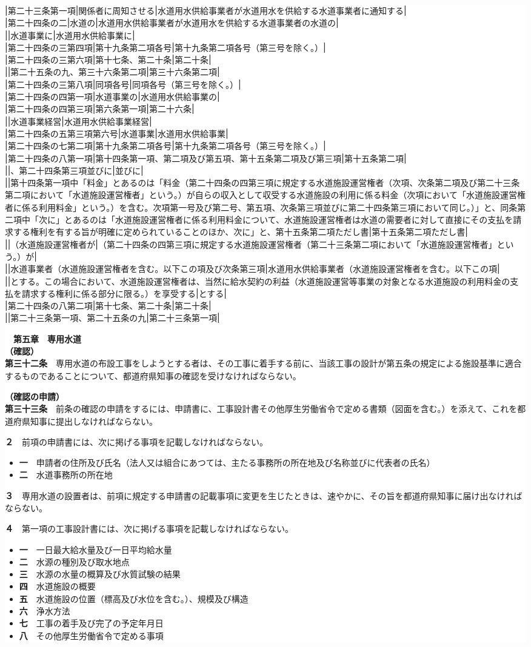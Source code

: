 |第二十三条第一項|関係者に周知させる|水道用水供給事業者が水道用水を供給する水道事業者に通知する|  
|第二十四条の二|水道の|水道用水供給事業者が水道用水を供給する水道事業者の水道の|  
||水道事業に|水道用水供給事業に|  
|第二十四条の三第四項|第十九条第二項各号|第十九条第二項各号（第三号を除く。）|  
|第二十四条の三第六項|第十七条、第二十条|第二十条|  
||第二十五条の九、第三十六条第二項|第三十六条第二項|  
|第二十四条の三第八項|同項各号|同項各号（第三号を除く。）|  
|第二十四条の四第一項|水道事業の|水道用水供給事業の|  
|第二十四条の四第三項|第六条第一項|第二十六条|  
||水道事業経営|水道用水供給事業経営|  
|第二十四条の五第三項第六号|水道事業|水道用水供給事業|  
|第二十四条の七第二項|第十九条第二項各号|第十九条第二項各号（第三号を除く。）|  
|第二十四条の八第一項|第十四条第一項、第二項及び第五項、第十五条第二項及び第三項|第十五条第二項|  
||、第二十四条第三項並びに|並びに|  
||第十四条第一項中「料金」とあるのは「料金（第二十四条の四第三項に規定する水道施設運営権者（次項、次条第二項及び第二十三条第二項において「水道施設運営権者」という。）が自らの収入として収受する水道施設の利用に係る料金（次項において「水道施設運営権者に係る利用料金」という。）を含む。次項第一号及び第二号、第五項、次条第三項並びに第二十四条第三項において同じ。）」と、同条第二項中「次に」とあるのは「水道施設運営権者に係る利用料金について、水道施設運営権者は水道の需要者に対して直接にその支払を請求する権利を有する旨が明確に定められていることのほか、次に」と、第十五条第二項ただし書|第十五条第二項ただし書|  
||（水道施設運営権者が|（第二十四条の四第三項に規定する水道施設運営権者（第二十三条第二項において「水道施設運営権者」という。）が|  
||水道事業者（水道施設運営権者を含む。以下この項及び次条第三項|水道用水供給事業者（水道施設運営権者を含む。以下この項|  
||とする。この場合において、水道施設運営権者は、当然に給水契約の利益（水道施設運営等事業の対象となる水道施設の利用料金の支払を請求する権利に係る部分に限る。）を享受する|とする|  
|第二十四条の八第二項|第十七条、第二十条|第二十条|  
||第二十三条第一項、第二十五条の九|第二十三条第一項|  
  
  
&emsp;**第五章　専用水道**  
**（確認）**  
**第三十二条**　専用水道の布設工事をしようとする者は、その工事に着手する前に、当該工事の設計が第五条の規定による施設基準に適合するものであることについて、都道府県知事の確認を受けなければならない。  
  
**（確認の申請）**  
**第三十三条**　前条の確認の申請をするには、申請書に、工事設計書その他厚生労働省令で定める書類（図面を含む。）を添えて、これを都道府県知事に提出しなければならない。  
  
**２**　前項の申請書には、次に掲げる事項を記載しなければならない。  
* **一**　申請者の住所及び氏名（法人又は組合にあつては、主たる事務所の所在地及び名称並びに代表者の氏名）  
* **二**　水道事務所の所在地  
  
**３**　専用水道の設置者は、前項に規定する申請書の記載事項に変更を生じたときは、速やかに、その旨を都道府県知事に届け出なければならない。  
  
**４**　第一項の工事設計書には、次に掲げる事項を記載しなければならない。  
* **一**　一日最大給水量及び一日平均給水量  
* **二**　水源の種別及び取水地点  
* **三**　水源の水量の概算及び水質試験の結果  
* **四**　水道施設の概要  
* **五**　水道施設の位置（標高及び水位を含む。）、規模及び構造  
* **六**　浄水方法  
* **七**　工事の着手及び完了の予定年月日  
* **八**　その他厚生労働省令で定める事項  
  